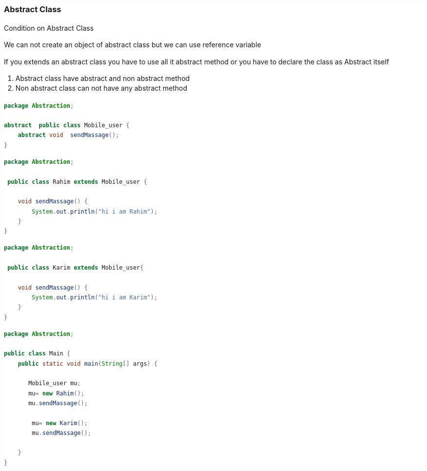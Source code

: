 <h3>Abstract Class</h3>
<p>Condition on Abstract Class</p>
<p> We can not create an object of abstract class but we can use reference variable </p>
<p>If you extends an abstract class you have to use all it abstract method or you have to declare the class as Abstract itself </p>

<ol>
<li>Abstract class have abstract and non abstract method</li>
<li>Non abstract class can not have any abstract method </li>
</ol>

```java
package Abstraction;

abstract  public class Mobile_user {
    abstract void  sendMassage();
}

```

````java
package Abstraction;

 public class Rahim extends Mobile_user {

    void sendMassage() {
        System.out.println("hi i am Rahim");
    }
}

````

````java
package Abstraction;

 public class Karim extends Mobile_user{

    void sendMassage() {
        System.out.println("hi i am Karim");
    }
}

````
````java
package Abstraction;

public class Main {
    public static void main(String[] args) {

       Mobile_user mu;
       mu= new Rahim();
       mu.sendMassage();
       
        mu= new Karim();
        mu.sendMassage();

    }
}

````
